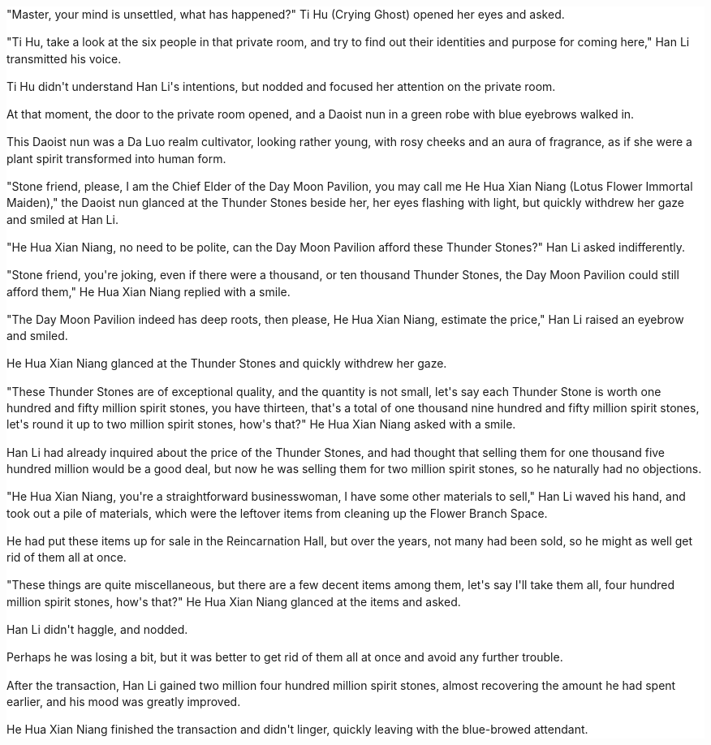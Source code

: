 "Master, your mind is unsettled, what has happened?" Ti Hu (Crying Ghost) opened her eyes and asked.

"Ti Hu, take a look at the six people in that private room, and try to find out their identities and purpose for coming here," Han Li transmitted his voice.

Ti Hu didn't understand Han Li's intentions, but nodded and focused her attention on the private room.

At that moment, the door to the private room opened, and a Daoist nun in a green robe with blue eyebrows walked in.

This Daoist nun was a Da Luo realm cultivator, looking rather young, with rosy cheeks and an aura of fragrance, as if she were a plant spirit transformed into human form.

"Stone friend, please, I am the Chief Elder of the Day Moon Pavilion, you may call me He Hua Xian Niang (Lotus Flower Immortal Maiden)," the Daoist nun glanced at the Thunder Stones beside her, her eyes flashing with light, but quickly withdrew her gaze and smiled at Han Li.

"He Hua Xian Niang, no need to be polite, can the Day Moon Pavilion afford these Thunder Stones?" Han Li asked indifferently.

"Stone friend, you're joking, even if there were a thousand, or ten thousand Thunder Stones, the Day Moon Pavilion could still afford them," He Hua Xian Niang replied with a smile.

"The Day Moon Pavilion indeed has deep roots, then please, He Hua Xian Niang, estimate the price," Han Li raised an eyebrow and smiled.

He Hua Xian Niang glanced at the Thunder Stones and quickly withdrew her gaze.

"These Thunder Stones are of exceptional quality, and the quantity is not small, let's say each Thunder Stone is worth one hundred and fifty million spirit stones, you have thirteen, that's a total of one thousand nine hundred and fifty million spirit stones, let's round it up to two million spirit stones, how's that?" He Hua Xian Niang asked with a smile.

Han Li had already inquired about the price of the Thunder Stones, and had thought that selling them for one thousand five hundred million would be a good deal, but now he was selling them for two million spirit stones, so he naturally had no objections.

"He Hua Xian Niang, you're a straightforward businesswoman, I have some other materials to sell," Han Li waved his hand, and took out a pile of materials, which were the leftover items from cleaning up the Flower Branch Space.

He had put these items up for sale in the Reincarnation Hall, but over the years, not many had been sold, so he might as well get rid of them all at once.

"These things are quite miscellaneous, but there are a few decent items among them, let's say I'll take them all, four hundred million spirit stones, how's that?" He Hua Xian Niang glanced at the items and asked.

Han Li didn't haggle, and nodded.

Perhaps he was losing a bit, but it was better to get rid of them all at once and avoid any further trouble.

After the transaction, Han Li gained two million four hundred million spirit stones, almost recovering the amount he had spent earlier, and his mood was greatly improved.

He Hua Xian Niang finished the transaction and didn't linger, quickly leaving with the blue-browed attendant.
